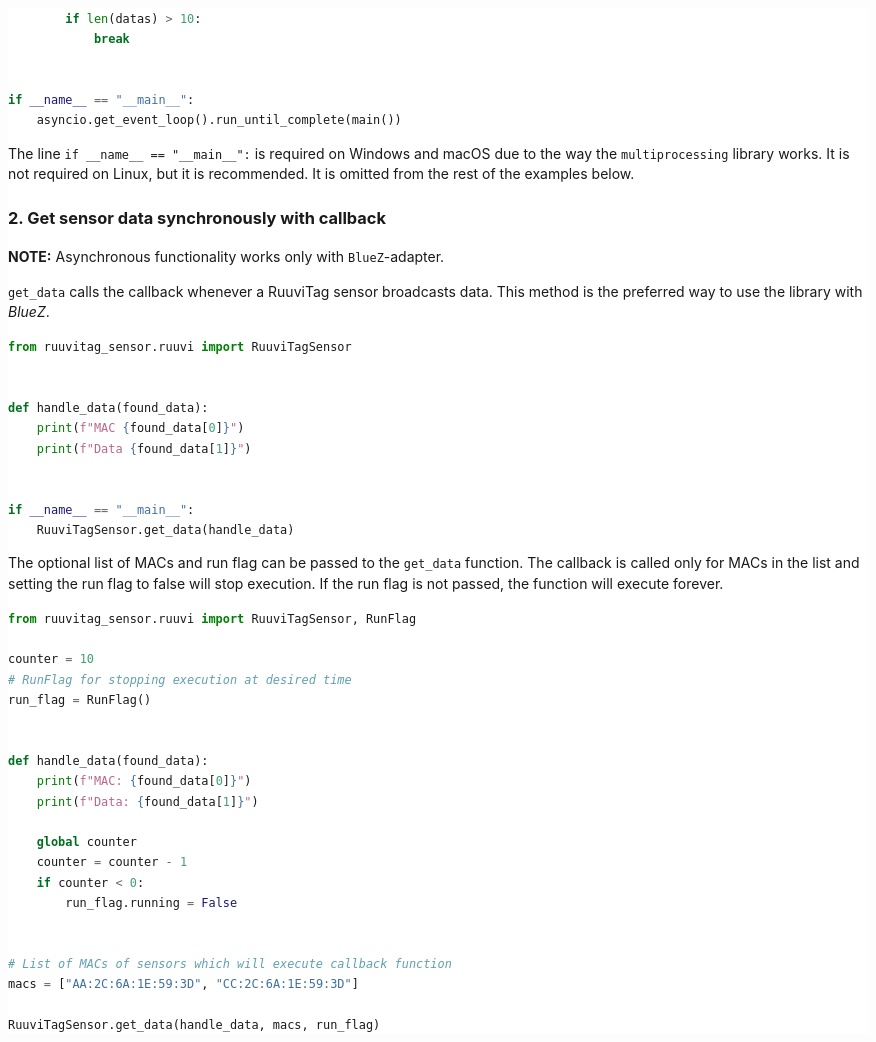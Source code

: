 ```py
        if len(datas) > 10:
            break


if __name__ == "__main__":
    asyncio.get_event_loop().run_until_complete(main())
```

The line `if __name__ == "__main__":` is required on Windows and macOS due to the way the `multiprocessing` library works. It is not required on Linux, but it is recommended. It is omitted from the rest of the examples below.

### 2. Get sensor data synchronously with callback

__NOTE:__ Asynchronous functionality works only with `BlueZ`-adapter.

`get_data` calls the callback whenever a RuuviTag sensor broadcasts data. This method is the preferred way to use the library with _BlueZ_.

```python
from ruuvitag_sensor.ruuvi import RuuviTagSensor


def handle_data(found_data):
    print(f"MAC {found_data[0]}")
    print(f"Data {found_data[1]}")


if __name__ == "__main__":
    RuuviTagSensor.get_data(handle_data)
```

The optional list of MACs and run flag can be passed to the `get_data` function. The callback is called only for MACs in the list and setting the run flag to false will stop execution. If the run flag is not passed, the function will execute forever.

```python
from ruuvitag_sensor.ruuvi import RuuviTagSensor, RunFlag

counter = 10
# RunFlag for stopping execution at desired time
run_flag = RunFlag()


def handle_data(found_data):
    print(f"MAC: {found_data[0]}")
    print(f"Data: {found_data[1]}")

    global counter
    counter = counter - 1
    if counter < 0:
        run_flag.running = False


# List of MACs of sensors which will execute callback function
macs = ["AA:2C:6A:1E:59:3D", "CC:2C:6A:1E:59:3D"]

RuuviTagSensor.get_data(handle_data, macs, run_flag)
```
